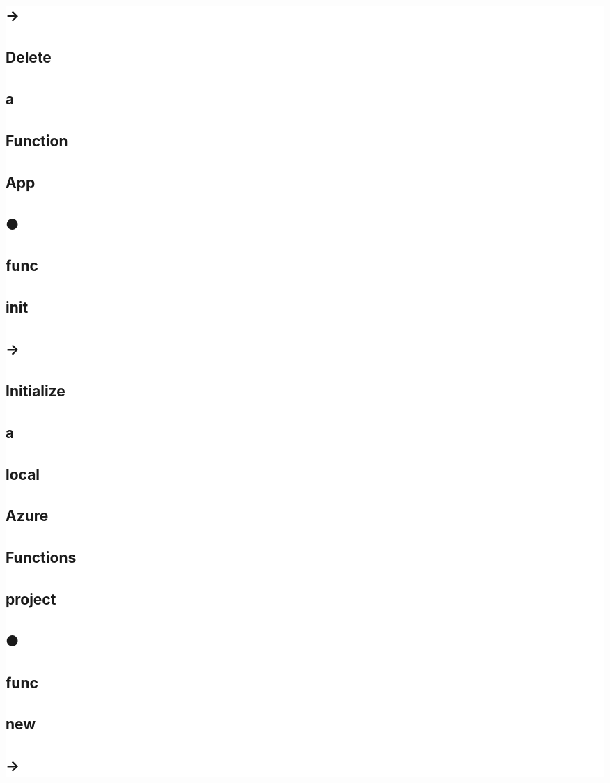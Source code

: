 ## →

## Delete

## a

## Function

## App

## ●

## func

## init

## <app-name>

## →

## Initialize

## a

## local

## Azure

## Functions

## project

## ●

## func

## new

## →
